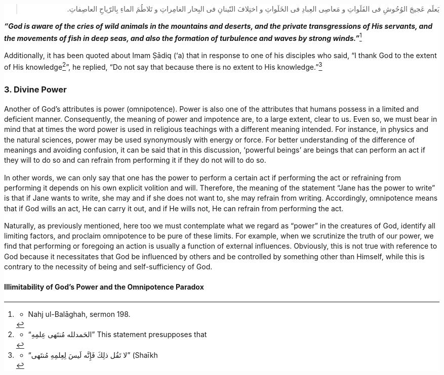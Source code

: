 <blockquote dir="rtl">
  <p>
يَعلَم عَجيجَ الوُحُوشِ فى الفَلَواتِ و مَعاصِى العِبادِ فى الخَلَواتِ
و اختِلافَ النّينانِ فى البِحار الغامِراتِ و تَلاطُمَ الماءِ
بِالرّياحِ العاصِفاتِ.
  </p>
</blockquote>

***“God is aware of the cries of wild animals in the mountains and
deserts, and the private transgressions of His servants, and the
movements of fish in deep seas, and also the formation of turbulence and
waves by strong winds.”***[^23]

Additionally, it has been quoted about Imam Ṣādiq (‘a) that in response
to one of his disciples who said, “I thank God to the extent of His
knowledge[^24]”, he replied, “Do not say that because there is no extent
to His knowledge.”[^25]

### 3. Divine Power

Another of God’s attributes is power (omnipotence). Power is also one of
the attributes that humans possess in a limited and deficient manner.
Consequently, the meaning of power and impotence are, to a large extent,
clear to us. Even so, we must bear in mind that at times the word power
is used in religious teachings with a different meaning intended. For
instance, in physics and the natural sciences, power may be used
synonymously with energy or force. For better understanding of the
difference of meanings and avoiding confusion, it can be said that in
this discussion, ‘powerful beings’ are beings that can perform an act if
they will to do so and can refrain from performing it if they do not
will to do so.

In other words, we can only say that one has the power to perform a
certain act if performing the act or refraining from performing it
depends on his own explicit volition and will. Therefore, the meaning of
the statement “Jane has the power to write” is that if Jane wants to
write, she may and if she does not want to, she may refrain from
writing. Accordingly, omnipotence means that if God wills an act, He can
carry it out, and if He wills not, He can refrain from performing the
act.

Naturally, as previously mentioned, here too we must contemplate what we
regard as “power” in the creatures of God, identify all limiting
factors, and proclaim omnipotence to be pure of these limits. For
example, when we scrutinize the truth of our power, we find that
performing or foregoing an action is usually a function of external
influences. Obviously, this is not true with reference to God because it
necessitates that God be influenced by others and be controlled by
something other than Himself, while this is contrary to the necessity of
being and self-sufficiency of God.

#### Illimitability of God’s Power and the Omnipotence Paradox


[^1]: - The philosophical basis of this reasoning is that knowledge and
[^2]: - به كنه ذاتش خرد برد پي اگر رسد خس به قعر دريا
[^3]: - Sūrah Ṭāhā 20:110. This interpretation is based upon the
[^4]: - Alḥuwaīzī, Tafsīr-e Nūr u-Thaqalaīn, vol. 3, p. 394, Tradition
[^5]: - Sūrah Ḥashr 59:23-24.
[^6]: - Utilization of the Qur’an in order to understand the attributes
[^7]: - For examples see: Sūrah Nisā’ 4:82; Sūrah Muḥammad 47:24; and
[^8]: - Sūrah Dhārīyāt 51:56.
[^9]: - Sūrah An‘ām 6:100.
[^10]: - Nahj ul-Balāghah, sermon 49.
[^11]: - Sūrah Anbiyā’ 21:25.
[^12]: - “لا إِله إِلّا الله” (Sūrah Ṣāfāt 37:35; and Sūrah Muḥammad
[^13]: - “لا إِله إِلّا هو” (Sūrah Baqarah 2:163 and 2:255; and Sūrah
[^14]: - “لا إِله إِلّا انا” (Sūrah Naḥl 16:2; and Sūrah Anbīyā’ 21:25)
[^15]: - Sūrah Ra‘d 13:36.
[^16]: - It must be said that by deeds and actions we intend a more
[^17]: - In favor of brevity, we shall refrain from further elucidation
[^18]: - Sūrah Mulk 67:14.
[^19]: - Rhetorical questioning is a sort of questioning in which the
[^20]: - Sūrah Baqarah 2:282.
[^21]: - Sūrah Ḥadīd 57:4.
[^22]: - Sūrah Āli ‘Imrān 3:29.
[^23]: - Nahj ul-Balāghah, sermon 198.
[^24]: - “الحَمدلله مُنتَهى عِلمِهِ” This statement presupposes that
[^25]: - “لا تَقُل ذلِكَ فَإِنَّه لَيسَ لِعِلمِهِ مُنتَهى” (Shaīkh
[^26]: - Contradiction is the contemporaneous existence and nonexistence
[^27]: - The miracles of divine prophets are considered normal
[^28]: - ﴿اِنَّ اللهَ على كُلِّ شىءٍ قَديرٌ﴾
[^29]: - According to philosophers, the ability of the subject—i.e.
[^30]: Shaīkh Ṣadūq, Al-Tawḥīd, chap. 9, Tradition 6.
[^31]: - ﴿إِنَّ اللهَ على كُلِّ شىءٍ قَديرٌ﴾ (For examples see: Sūrah
[^32]: - Sūrah Aḥqāf 46:33.
[^33]: - Shaīkh Ṣadūq, Al-Tawḥīd, chap. 9, Tradition 15.
[^34]: - Sūrah Baqarah 2:255, and Sūrah Āli ‘Imrān 3:2.
[^35]: - Sūrah Ghāfir 40:65.
[^36]: - According to Arabic grammar, if the predicate of a substantive
[^37]: - For example, see: Sūrah Rūm 30:19, and Sūrah Ḥajj 22:66.
[^38]: - Sūrah Furqān 25:58.
[^39]: - Shaīkh Ṣadūq, Al-Tawḥīd, chap. 11, Tradition 6.
[^40]: - Of course, this attribute can also be designated as an
[^41]: - This issue will be explained in further detail in the discourse
[^42]: - For a more comprehensive analysis of this discussion, issues
[^43]: - Sūrah Ḥadīd 57:3.
[^44]: - Nahj ul-Balāghah, sermon 91.
[^45]: - Kulaīnī, Uṣūl-e Kāfī, Chapter of Definition of Names [Ma‘ānī
[^46]: - Sūrah Qaṣaṣ 28:88.
[^47]: - Nahj ul-Balāghah, sermon 91, p. 76.
[^48]: - Nahj ul-Balāghah, sermon 191, p. 208.
[^49]: - Sūrah Mu’minūn 23:115.
[^50]: - Sūrah Dukhān 44:38.
[^51]: - Allāmah Majlisī, Biḥār al-Anwār, vol. 5, p. 313.
[^52]: - Sūrah Sharḥ 94:5-6.
[^53]: - Nahj ul-Balāghah, letter 45, p. 318.
[^54]: - For more information, see: Sūrah Anbiyā’ 21:35.
[^55]: - Sūrah Baqarah 2:155.
[^56]: - Nahj ul-Balāghah, sermon 143, p. 138.
[^57]: - Sūrah A‘rāf 7:94.
[^58]: - Sūrah A‘rāf 7:130.
[^59]: - This is a Farsi proverb: “قدر عافيت كسي داند كه به مصيبتي دچار
[^60]: - Allāmah Majlisī, Biḥār al-Anwār, vol. 3, p. 139.
[^61]: - Sūrah Baqarah 2:216.
[^62]: - آنكه پر نقش زد اين دايره مينايي كس ندانست كه در گردش پرگار چه
[^63]: - This is a Farsi proverb: “خودكرده را تدبير نيست”.
[^64]: - Sūrah Rūm 30:41.
[^65]: - Nahj ul-Balāghah, wise saying 437.
[^66]: - It is worthy of note that divine legislative and compensational
[^67]: - Sūrah Yūnus 10:44.
[^68]: - Sūrah Āli ‘Imrān 3:108.
[^69]: - Sūrah Mu’minūn 23:62.
[^70]: - Sūrah Anbīyā’ 21:47.
[^71]: - Sūrah Isrā’ 17:15.
[^72]: - Theodicy is the philosophic science of vindication of divine
[^73]: - Sūrah Baqarah 2:115.
[^74]: - ديدن روي تو را ديدة جان‌بين بايد وين كجا مرتبة چشم جهان‌بين من
[^75]: - Sūrah An‘ām 6:103, also see: Sūrah A‘rāf 7:143.